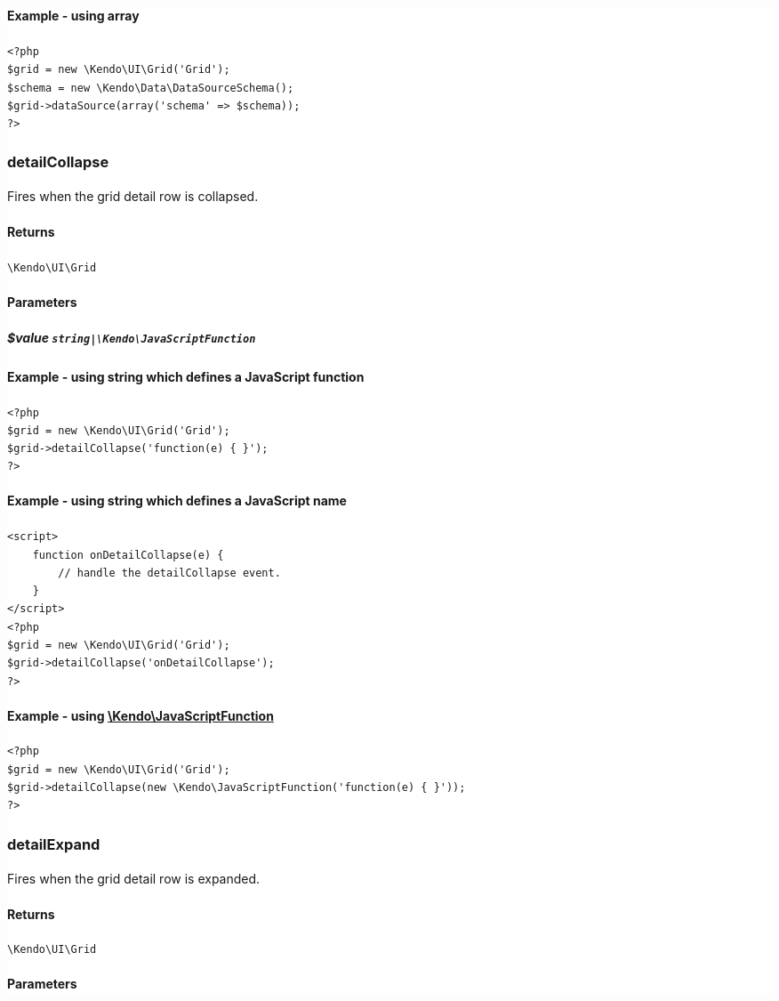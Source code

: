 #### Example - using array

    <?php
    $grid = new \Kendo\UI\Grid('Grid');
    $schema = new \Kendo\Data\DataSourceSchema();
    $grid->dataSource(array('schema' => $schema));
    ?>

### detailCollapse
Fires when the grid detail row is collapsed.

#### Returns
`\Kendo\UI\Grid`

#### Parameters

##### $value `string|\Kendo\JavaScriptFunction`

#### Example - using string which defines a JavaScript function

    <?php
    $grid = new \Kendo\UI\Grid('Grid');
    $grid->detailCollapse('function(e) { }');
    ?>

#### Example - using string which defines a JavaScript name
    <script>
        function onDetailCollapse(e) {
            // handle the detailCollapse event.
        }
    </script>
    <?php
    $grid = new \Kendo\UI\Grid('Grid');
    $grid->detailCollapse('onDetailCollapse');
    ?>

#### Example - using [\Kendo\JavaScriptFunction](/api/wrappers/php/kendo/javascriptfunction)

    <?php
    $grid = new \Kendo\UI\Grid('Grid');
    $grid->detailCollapse(new \Kendo\JavaScriptFunction('function(e) { }'));
    ?>

### detailExpand
Fires when the grid detail row is expanded.

#### Returns
`\Kendo\UI\Grid`

#### Parameters
